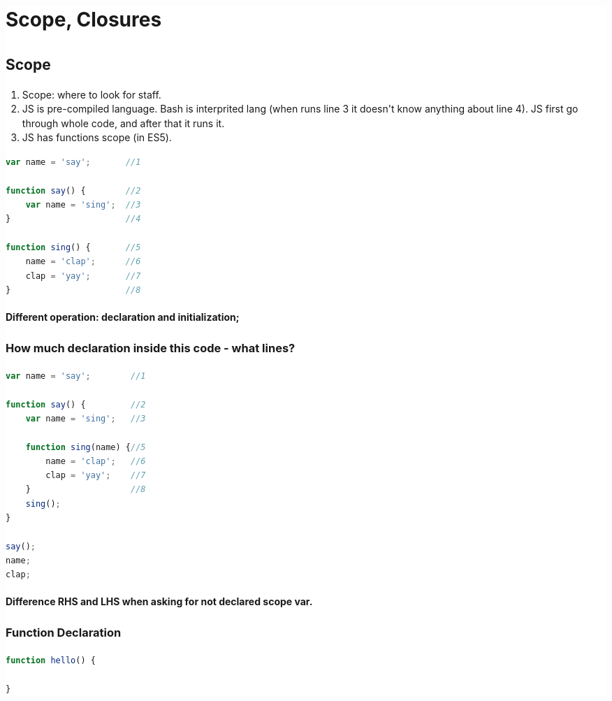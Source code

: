 # Scope, Closures

## Scope

1. Scope: where to look for staff.
2. JS is pre-compiled language. Bash is interprited lang (when runs line 3 it doesn't know anything about line 4).
JS first go through whole code, and after that it runs it.
3. JS has functions scope (in ES5).

```js
var name = 'say';       //1

function say() {        //2
    var name = 'sing';  //3
}                       //4

function sing() {       //5
    name = 'clap';      //6
    clap = 'yay';       //7
}                       //8
```
#### Different operation: declaration and initialization;

### How much declaration inside this code - what lines?

```js
var name = 'say';        //1

function say() {         //2
    var name = 'sing';   //3

    function sing(name) {//5
        name = 'clap';   //6
        clap = 'yay';    //7
    }                    //8
    sing();
}

say();
name;
clap;
```

#### Difference RHS and LHS when asking for not declared scope var.

### Function Declaration

```js
function hello() {

}
```
